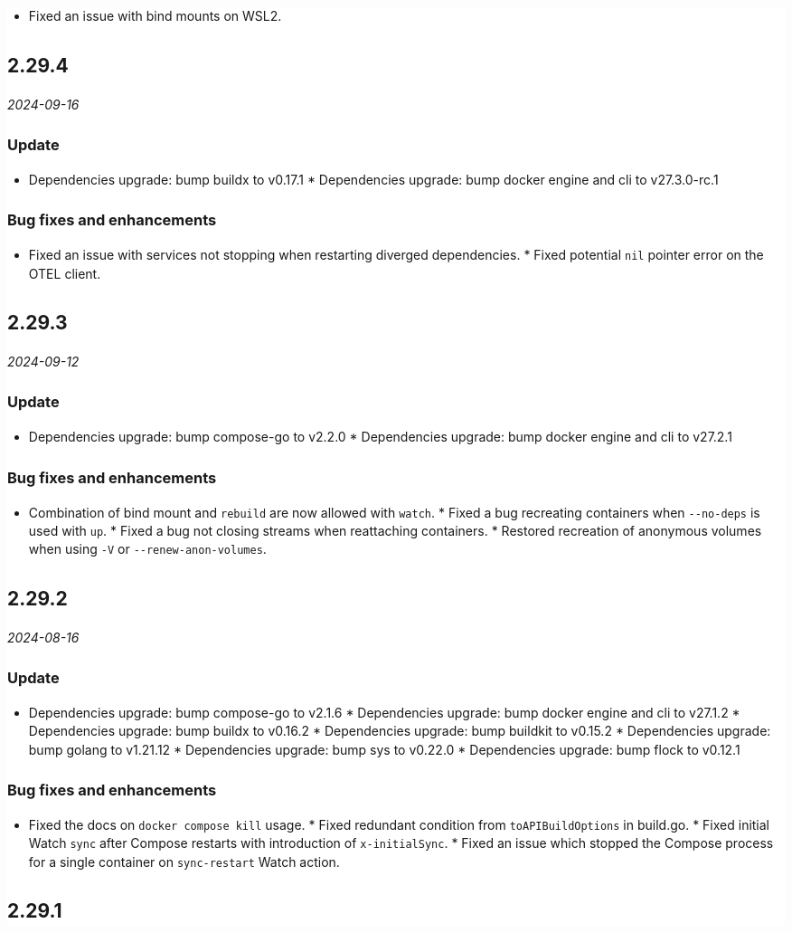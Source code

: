   * Fixed an issue with bind mounts on WSL2.

## 2.29.4

 _2024-09-16_

### Update

  * Dependencies upgrade: bump buildx to v0.17.1   * Dependencies upgrade: bump docker engine and cli to v27.3.0-rc.1

### Bug fixes and enhancements

  * Fixed an issue with services not stopping when restarting diverged dependencies.   * Fixed potential `nil` pointer error on the OTEL client.

## 2.29.3

 _2024-09-12_

### Update

  * Dependencies upgrade: bump compose-go to v2.2.0   * Dependencies upgrade: bump docker engine and cli to v27.2.1

### Bug fixes and enhancements

  * Combination of bind mount and `rebuild` are now allowed with `watch`.   * Fixed a bug recreating containers when `--no-deps` is used with `up`.   * Fixed a bug not closing streams when reattaching containers.   * Restored recreation of anonymous volumes when using `-V` or `--renew-anon-volumes`.

## 2.29.2

 _2024-08-16_

### Update

  * Dependencies upgrade: bump compose-go to v2.1.6   * Dependencies upgrade: bump docker engine and cli to v27.1.2   * Dependencies upgrade: bump buildx to v0.16.2   * Dependencies upgrade: bump buildkit to v0.15.2   * Dependencies upgrade: bump golang to v1.21.12   * Dependencies upgrade: bump sys to v0.22.0   * Dependencies upgrade: bump flock to v0.12.1

### Bug fixes and enhancements

  * Fixed the docs on `docker compose kill` usage.   * Fixed redundant condition from `toAPIBuildOptions` in build.go.   * Fixed initial Watch `sync` after Compose restarts with introduction of `x-initialSync`.   * Fixed an issue which stopped the Compose process for a single container on `sync-restart` Watch action.

## 2.29.1
